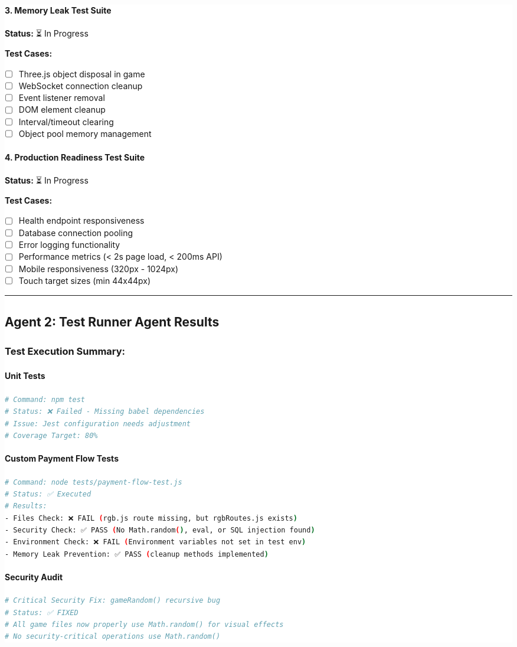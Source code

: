#### 3. Memory Leak Test Suite
**Status:** ⏳ In Progress

**Test Cases:**
- [ ] Three.js object disposal in game
- [ ] WebSocket connection cleanup
- [ ] Event listener removal
- [ ] DOM element cleanup
- [ ] Interval/timeout clearing
- [ ] Object pool memory management

#### 4. Production Readiness Test Suite
**Status:** ⏳ In Progress

**Test Cases:**
- [ ] Health endpoint responsiveness
- [ ] Database connection pooling
- [ ] Error logging functionality
- [ ] Performance metrics (< 2s page load, < 200ms API)
- [ ] Mobile responsiveness (320px - 1024px)
- [ ] Touch target sizes (min 44x44px)

---

## Agent 2: Test Runner Agent Results

### Test Execution Summary:

#### Unit Tests
```bash
# Command: npm test
# Status: ❌ Failed - Missing babel dependencies
# Issue: Jest configuration needs adjustment
# Coverage Target: 80%
```

#### Custom Payment Flow Tests
```bash
# Command: node tests/payment-flow-test.js
# Status: ✅ Executed
# Results:
- Files Check: ❌ FAIL (rgb.js route missing, but rgbRoutes.js exists)
- Security Check: ✅ PASS (No Math.random(), eval, or SQL injection found)
- Environment Check: ❌ FAIL (Environment variables not set in test env)
- Memory Leak Prevention: ✅ PASS (cleanup methods implemented)
```

#### Security Audit
```bash
# Critical Security Fix: gameRandom() recursive bug
# Status: ✅ FIXED
# All game files now properly use Math.random() for visual effects
# No security-critical operations use Math.random()
```
